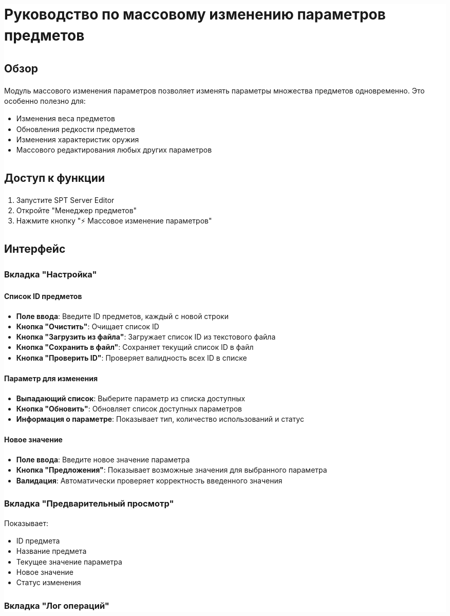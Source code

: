 # Руководство по массовому изменению параметров предметов

## Обзор

Модуль массового изменения параметров позволяет изменять параметры множества предметов одновременно. Это особенно полезно для:
- Изменения веса предметов
- Обновления редкости предметов
- Изменения характеристик оружия
- Массового редактирования любых других параметров

## Доступ к функции

1. Запустите SPT Server Editor
2. Откройте "Менеджер предметов"
3. Нажмите кнопку "⚡ Массовое изменение параметров"

## Интерфейс

### Вкладка "Настройка"

#### Список ID предметов
- **Поле ввода**: Введите ID предметов, каждый с новой строки
- **Кнопка "Очистить"**: Очищает список ID
- **Кнопка "Загрузить из файла"**: Загружает список ID из текстового файла
- **Кнопка "Сохранить в файл"**: Сохраняет текущий список ID в файл
- **Кнопка "Проверить ID"**: Проверяет валидность всех ID в списке

#### Параметр для изменения
- **Выпадающий список**: Выберите параметр из списка доступных
- **Кнопка "Обновить"**: Обновляет список доступных параметров
- **Информация о параметре**: Показывает тип, количество использований и статус

#### Новое значение
- **Поле ввода**: Введите новое значение параметра
- **Кнопка "Предложения"**: Показывает возможные значения для выбранного параметра
- **Валидация**: Автоматически проверяет корректность введенного значения

### Вкладка "Предварительный просмотр"

Показывает:
- ID предмета
- Название предмета
- Текущее значение параметра
- Новое значение
- Статус изменения

### Вкладка "Лог операций"
